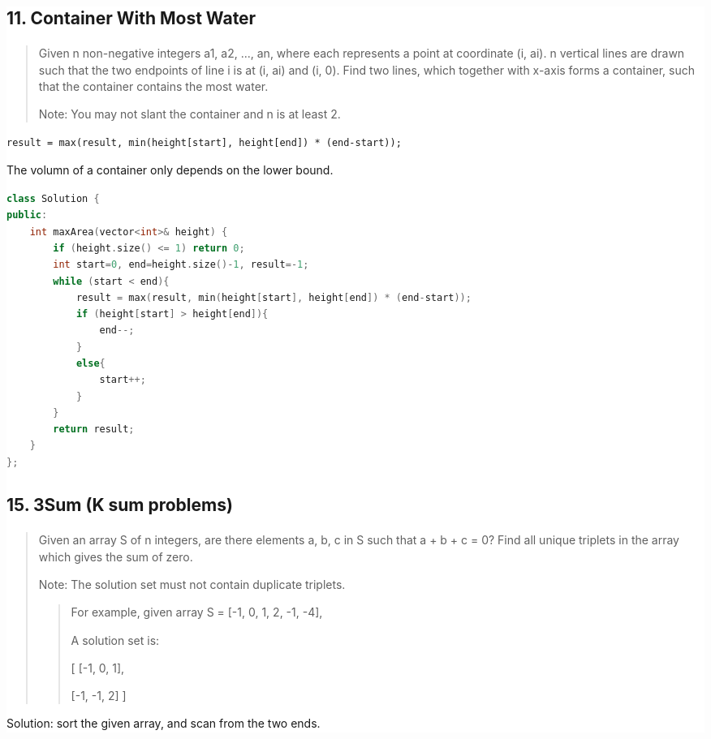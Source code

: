 ## 11. Container With Most Water

> Given n non-negative integers a1, a2, ..., an, where each represents a point at coordinate (i, ai). n vertical lines are drawn such that the two endpoints of line i is at (i, ai) and (i, 0). Find two lines, which together with x-axis forms a container, such that the container contains the most water.
> 
> Note: You may not slant the container and n is at least 2.

```result = max(result, min(height[start], height[end]) * (end-start));```

The volumn of a container only depends on the lower bound. 

```cpp
class Solution {
public:
    int maxArea(vector<int>& height) {
        if (height.size() <= 1) return 0;
        int start=0, end=height.size()-1, result=-1;
        while (start < end){
            result = max(result, min(height[start], height[end]) * (end-start));
            if (height[start] > height[end]){
                end--;
            }
            else{
                start++;
            }
        }
        return result;
    }
};
```

## 15. 3Sum (K sum problems)

> Given an array S of n integers, are there elements a, b, c in S such that a + b + c = 0? Find all unique triplets in the array which gives the sum of zero.
> 
> Note: The solution set must not contain duplicate triplets.
> 
> > For example, given array S = [-1, 0, 1, 2, -1, -4],
> > 
> > A solution set is:
> > 
> > [
> >   [-1, 0, 1],
> > 
> >   [-1, -1, 2]
> > ]

Solution: sort the given array, and scan from the two ends.
